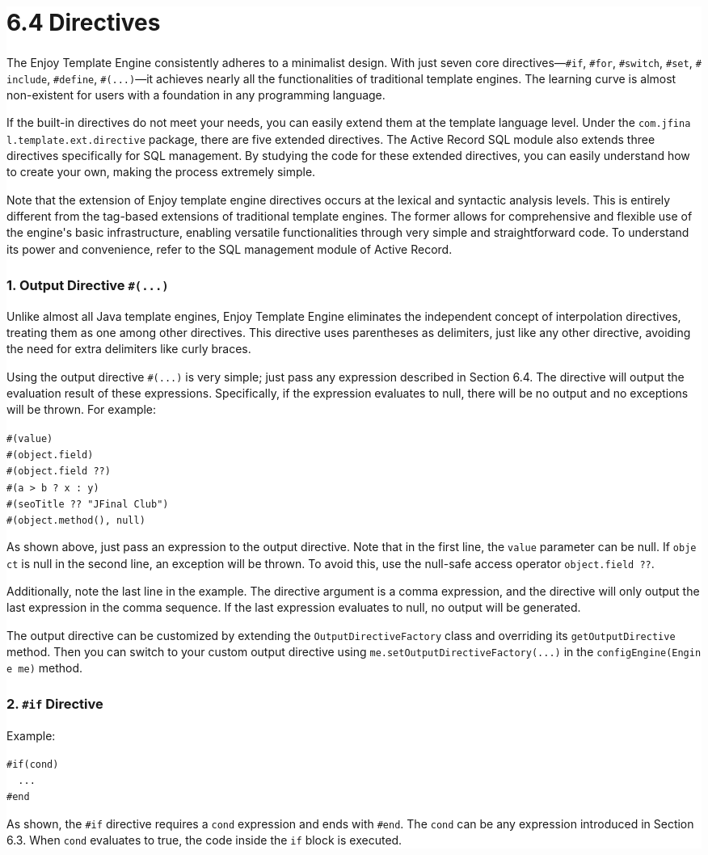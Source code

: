 # 6.4 Directives
The Enjoy Template Engine consistently adheres to a minimalist design. With just seven core directives—`#if`, `#for`, `#switch`, `#set`, `#include`, `#define`, `#(...)`—it achieves nearly all the functionalities of traditional template engines. The learning curve is almost non-existent for users with a foundation in any programming language.

If the built-in directives do not meet your needs, you can easily extend them at the template language level. Under the `com.jfinal.template.ext.directive` package, there are five extended directives. The Active Record SQL module also extends three directives specifically for SQL management. By studying the code for these extended directives, you can easily understand how to create your own, making the process extremely simple.

Note that the extension of Enjoy template engine directives occurs at the lexical and syntactic analysis levels. This is entirely different from the tag-based extensions of traditional template engines. The former allows for comprehensive and flexible use of the engine's basic infrastructure, enabling versatile functionalities through very simple and straightforward code. To understand its power and convenience, refer to the SQL management module of Active Record.

### 1. Output Directive `#(...)`
Unlike almost all Java template engines, Enjoy Template Engine eliminates the independent concept of interpolation directives, treating them as one among other directives. This directive uses parentheses as delimiters, just like any other directive, avoiding the need for extra delimiters like curly braces.

Using the output directive `#(...)` is very simple; just pass any expression described in Section 6.4. The directive will output the evaluation result of these expressions. Specifically, if the expression evaluates to null, there will be no output and no exceptions will be thrown. For example:
```
#(value)
#(object.field)
#(object.field ??)
#(a > b ? x : y)
#(seoTitle ?? "JFinal Club")
#(object.method(), null)
```
As shown above, just pass an expression to the output directive. Note that in the first line, the `value` parameter can be null. If `object` is null in the second line, an exception will be thrown. To avoid this, use the null-safe access operator `object.field ??`.

Additionally, note the last line in the example. The directive argument is a comma expression, and the directive will only output the last expression in the comma sequence. If the last expression evaluates to null, no output will be generated.

The output directive can be customized by extending the `OutputDirectiveFactory` class and overriding its `getOutputDirective` method. Then you can switch to your custom output directive using `me.setOutputDirectiveFactory(...)` in the `configEngine(Engine me)` method.

### 2. `#if` Directive
Example:
```
#if(cond)
  ...
#end
```
As shown, the `#if` directive requires a `cond` expression and ends with `#end`. The `cond` can be any expression introduced in Section 6.3. When `cond` evaluates to true, the code inside the `if` block is executed.
